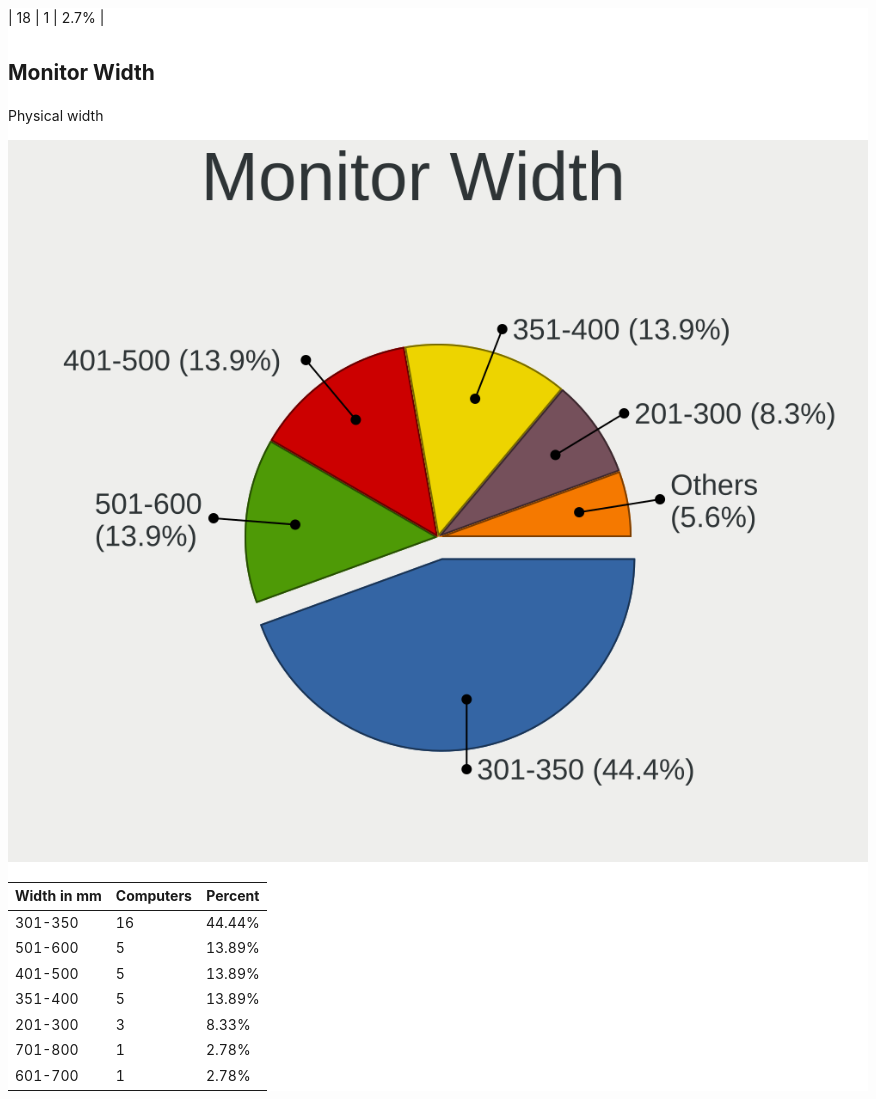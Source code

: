 | 18     | 1         | 2.7%    |

Monitor Width
-------------

Physical width

![Monitor Width](./images/pie_chart/mon_width.svg)


| Width in mm | Computers | Percent |
|-------------|-----------|---------|
| 301-350     | 16        | 44.44%  |
| 501-600     | 5         | 13.89%  |
| 401-500     | 5         | 13.89%  |
| 351-400     | 5         | 13.89%  |
| 201-300     | 3         | 8.33%   |
| 701-800     | 1         | 2.78%   |
| 601-700     | 1         | 2.78%   |
